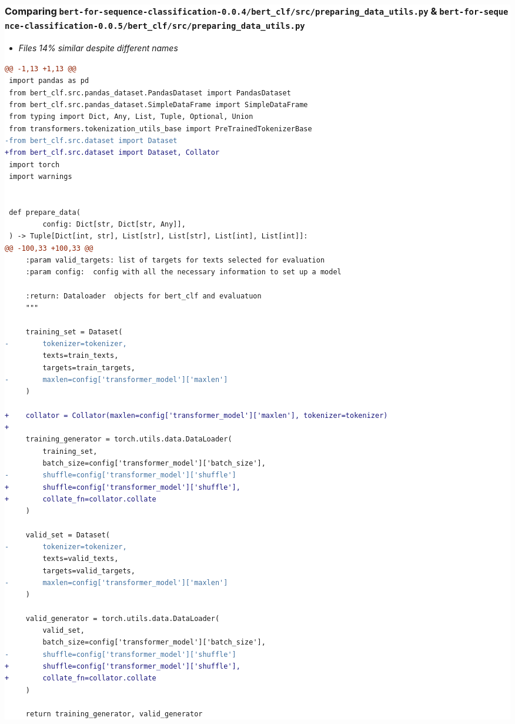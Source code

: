 ### Comparing `bert-for-sequence-classification-0.0.4/bert_clf/src/preparing_data_utils.py` & `bert-for-sequence-classification-0.0.5/bert_clf/src/preparing_data_utils.py`

 * *Files 14% similar despite different names*

```diff
@@ -1,13 +1,13 @@
 import pandas as pd
 from bert_clf.src.pandas_dataset.PandasDataset import PandasDataset
 from bert_clf.src.pandas_dataset.SimpleDataFrame import SimpleDataFrame
 from typing import Dict, Any, List, Tuple, Optional, Union
 from transformers.tokenization_utils_base import PreTrainedTokenizerBase
-from bert_clf.src.dataset import Dataset
+from bert_clf.src.dataset import Dataset, Collator
 import torch
 import warnings
 
 
 def prepare_data(
         config: Dict[str, Dict[str, Any]],
 ) -> Tuple[Dict[int, str], List[str], List[str], List[int], List[int]]:
@@ -100,33 +100,33 @@
     :param valid_targets: list of targets for texts selected for evaluation
     :param config:  config with all the necessary information to set up a model
 
     :return: Dataloader  objects for bert_clf and evaluatuon
     """
 
     training_set = Dataset(
-        tokenizer=tokenizer,
         texts=train_texts,
         targets=train_targets,
-        maxlen=config['transformer_model']['maxlen']
     )
 
+    collator = Collator(maxlen=config['transformer_model']['maxlen'], tokenizer=tokenizer)
+
     training_generator = torch.utils.data.DataLoader(
         training_set,
         batch_size=config['transformer_model']['batch_size'],
-        shuffle=config['transformer_model']['shuffle']
+        shuffle=config['transformer_model']['shuffle'],
+        collate_fn=collator.collate
     )
 
     valid_set = Dataset(
-        tokenizer=tokenizer,
         texts=valid_texts,
         targets=valid_targets,
-        maxlen=config['transformer_model']['maxlen']
     )
 
     valid_generator = torch.utils.data.DataLoader(
         valid_set,
         batch_size=config['transformer_model']['batch_size'],
-        shuffle=config['transformer_model']['shuffle']
+        shuffle=config['transformer_model']['shuffle'],
+        collate_fn=collator.collate
     )
 
     return training_generator, valid_generator
```
